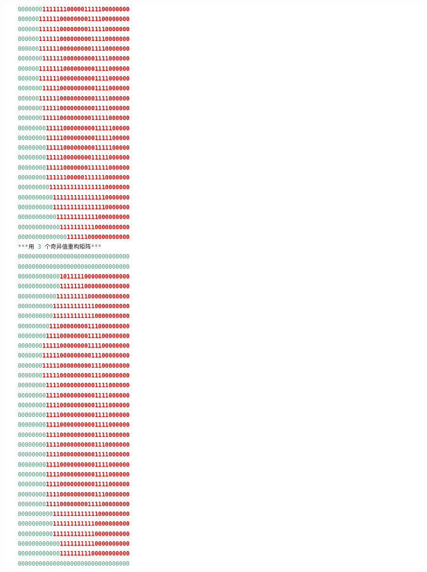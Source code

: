```python
	00000001111111000001111100000000
	00000011111100000000111100000000
	00000011111100000000111110000000
	00000011111100000000011110000000
	00000011111100000000011110000000
	00000001111110000000001111000000
	00000011111110000000001111000000
	00000011111100000000001111000000
	00000001111100000000001111000000
	00000011111100000000001111000000
	00000001111100000000001111000000
	00000001111100000000011111000000
	00000000111110000000001111100000
	00000000111110000000001111100000
	00000000111110000000001111100000
	00000000111110000000011111000000
	00000000111110000000111111000000
	00000000111111000001111110000000
	00000000011111111111111110000000
	00000000001111111111111110000000
	00000000001111111111111110000000
	00000000000111111111111000000000
	00000000000011111111110000000000
	00000000000000111111000000000000
	***用 3 个奇异值重构矩阵***
	00000000000000000000000000000000
	00000000000000000000000000000000
	00000000000010111110000000000000
	00000000000011111110000000000000
	00000000000111111111000000000000
	00000000001111111111110000000000
	00000000001111111111110000000000
	00000000011100000000111000000000
	00000000111100000000111100000000
	00000001111100000000111100000000
	00000001111100000000011100000000
	00000001111100000000011100000000
	00000001111100000000011100000000
	00000000111100000000001111000000
	00000000111100000000001111000000
	00000000111100000000001111000000
	00000000111100000000001111000000
	00000000111100000000001111000000
	00000000111100000000001111000000
	00000000111100000000001110000000
	00000000111100000000001111000000
	00000000111100000000001111000000
	00000000111100000000001111000000
	00000000111100000000001111000000
	00000000111100000000001110000000
	00000000111100000000111100000000
	00000000001111111111111000000000
	00000000001111111111110000000000
	00000000001111111111110000000000
	00000000000011111111110000000000
	00000000000011111111100000000000
	00000000000000000000000000000000
```